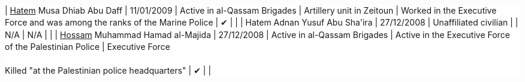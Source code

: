| [Hatem](https://alqassam.ps/arabic/%D8%B4%D9%87%D8%AF%D8%A7%D8%A1-%D8%A7%D9%84%D9%82%D8%B3%D8%A7%D9%85/2153/%D8%AD%D8%A7%D9%85%D8%AF-%D9%81%D8%A4%D8%A7%D8%AF-%D8%A3%D8%A8%D9%88-%D9%8A%D8%A7%D8%B3%D9%8A%D9%86) Musa Dhiab Abu Daff                                                                   | 11/01/2009                                       | Active in al-Qassam Brigades                                         | Artillery unit in Zeitoun                                                                                                                                                                                   | Worked in the Executive Force and was among the ranks of the Marine Police                                                                                                                                                                                                          | ✔                                                                                            |                                                                                                                                                                                                                                                                                                                                                                                                                                                                                                                                                                                                                                                                                                                 |
| Hatem Adnan Yusuf Abu Sha'ira                                                                                                                                                                                                                                                                          | 27/12/2008                                       | Unaffiliated civilian                                                |                                                                                                                                                                                                             | N/A                                                                                                                                                                                                                                                                                 | N/A                                                                                          |                                                                                                                                                                                                                                                                                                                                                                                                                                                                                                                                                                                                                                                                                                                 |
| [Hossam](https://alqassam.ps/arabic/%D8%B4%D9%87%D8%AF%D8%A7%D8%A1-%D8%A7%D9%84%D9%82%D8%B3%D8%A7%D9%85/1000/%D8%AD%D8%B3%D8%A7%D9%85-%D9%85%D8%AD%D9%85%D8%AF-%D8%A7%D9%84%D9%85%D8%AC%D8%A7%D9%8A%D8%AF%D8%A9) Muhammad Hamad al-Majida                                                              | 27/12/2008                                       | Active in al-Qassam Brigades                                         | Active in the Executive Force of the Palestinian Police                                                                                                                                                     | Executive Force<br><br>Killed "at the Palestinian police headquarters"                                                                                                                                                                                                              | ✔                                                                                            |                                                                                                                                                                                                                                                                                                                                                                                                                                                                                                                                                                                                                                                                                                                 |